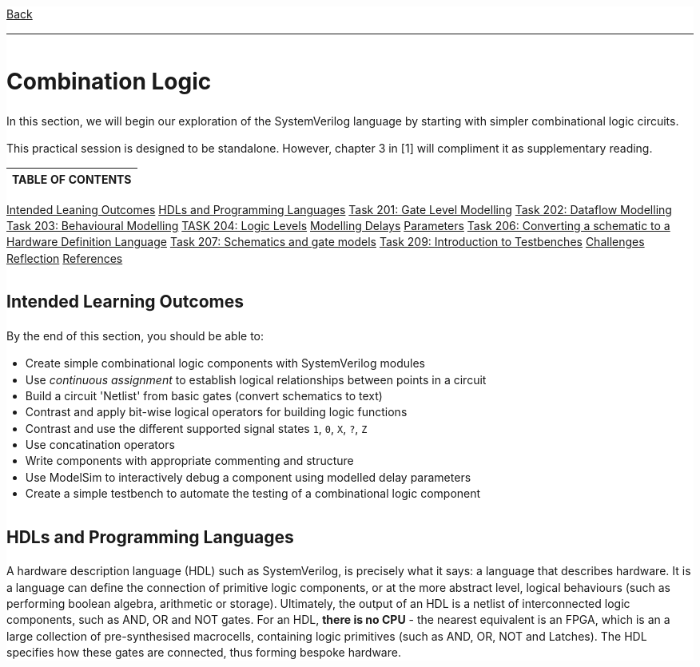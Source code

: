 [Back](../README.md)

---

# Combination Logic

In this section, we will begin our exploration of the SystemVerilog language by starting with simpler combinational logic circuits.

This practical session is designed to be standalone. However, chapter 3 in [1] will compliment it as supplementary reading.

| TABLE OF CONTENTS |
| - |
[Intended Leaning Outcomes](#Intended-Learning-Outcomes)
[HDLs and Programming Languages](#HDLs-and-Programming-Languages)
[Task 201: Gate Level Modelling](#Task-201:-Gate-Level-Modelling)
[Task 202: Dataflow Modelling](#Task-202:-Dataflow-Modelling)
[Task 203: Behavioural Modelling](#Task-203:-Behavioural-Modelling)
[TASK 204: Logic Levels](#Task-204:-Logic-Values)
[Modelling Delays](#Modelling-Delays)
[Parameters](#Parameters)
[Task 206: Converting a schematic to a Hardware Definition Language](#Task-206:-Converting-a-schematic-to-a-Hardware-Definition-Language)
[Task 207: Schematics and gate models](#Task-207:-Schematics-and-gate-models)
[Task 209: Introduction to Testbenches](#Task-209:-Introduction-to-Testbenches)
[Challenges](#Challenges)
[Reflection](#Reflection)
[References](#References)

## Intended Learning Outcomes

By the end of this section, you should be able to:

* Create simple combinational logic components with SystemVerilog modules
* Use _continuous assignment_ to establish logical relationships between points in a circuit
* Build a circuit 'Netlist' from basic gates (convert schematics to text)
* Contrast and apply bit-wise logical operators for building logic functions
* Contrast and use the different supported signal states `1`, `0`, `X`, `?`, `Z`
* Use concatination operators  
* Write components with appropriate commenting and structure
* Use ModelSim to interactively debug a component using modelled delay parameters
* Create a simple testbench to automate the testing of a combinational logic component

## HDLs and Programming Languages
A hardware description language (HDL) such as SystemVerilog, is precisely what it says: a language that describes hardware. It is a language can define the connection of primitive logic components, or at the more abstract level, logical behaviours (such as performing boolean algebra, arithmetic or storage). Ultimately, the output of an HDL is a netlist of interconnected logic components, such as AND, OR and NOT gates. For an HDL, **there is no CPU** - the nearest equivalent is an FPGA, which is an a large collection of pre-synthesised macrocells, containing logic primitives (such as AND, OR, NOT and Latches). The HDL specifies how these gates are connected, thus forming bespoke hardware.


[EDAPlayground]: https://www.edaplayground.com/
[SysVerilogOperators]: https://www.fpgatutorial.com/systemverilog-operators/
[Verilog]:   https://en.wikipedia.org/wiki/Verilog
[SysVerilog]: https://en.wikipedia.org/wiki/SystemVerilog